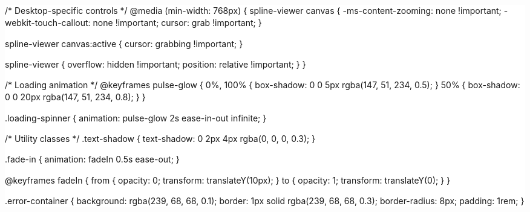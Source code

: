 /* Desktop-specific controls */
@media (min-width: 768px) {
  spline-viewer canvas {
    -ms-content-zooming: none !important;
    -webkit-touch-callout: none !important;
    cursor: grab !important;
  }
  
  spline-viewer canvas:active {
    cursor: grabbing !important;
  }
  
  spline-viewer {
    overflow: hidden !important;
    position: relative !important;
  }
}

/* Loading animation */
@keyframes pulse-glow {
  0%, 100% {
    box-shadow: 0 0 5px rgba(147, 51, 234, 0.5);
  }
  50% {
    box-shadow: 0 0 20px rgba(147, 51, 234, 0.8);
  }
}

.loading-spinner {
  animation: pulse-glow 2s ease-in-out infinite;
}

/* Utility classes */
.text-shadow {
  text-shadow: 0 2px 4px rgba(0, 0, 0, 0.3);
}

.fade-in {
  animation: fadeIn 0.5s ease-out;
}

@keyframes fadeIn {
  from {
    opacity: 0;
    transform: translateY(10px);
  }
  to {
    opacity: 1;
    transform: translateY(0);
  }
}

.error-container {
  background: rgba(239, 68, 68, 0.1);
  border: 1px solid rgba(239, 68, 68, 0.3);
  border-radius: 8px;
  padding: 1rem;
}

